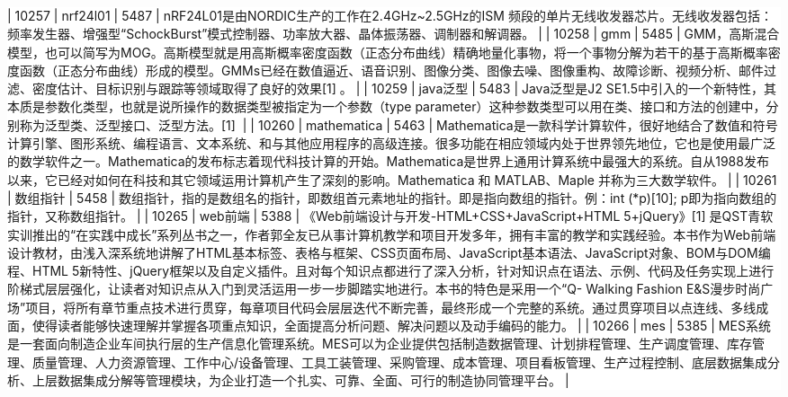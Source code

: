 | 10257 | nrf24l01            | 5487 | nRF24L01是由NORDIC生产的工作在2.4GHz~2.5GHz的ISM 频段的单片无线收发器芯片。无线收发器包括：频率发生器、增强型“SchockBurst”模式控制器、功率放大器、晶体振荡器、调制器和解调器。                                                                                                                                                                                                                                                                                                                                                                                                                                                                                                                                                                                                                                                                           |
| 10258 | gmm                 | 5485 | GMM，高斯混合模型，也可以简写为MOG。高斯模型就是用高斯概率密度函数（正态分布曲线）精确地量化事物，将一个事物分解为若干的基于高斯概率密度函数（正态分布曲线）形成的模型。GMMs已经在数值逼近、语音识别、图像分类、图像去噪、图像重构、故障诊断、视频分析、邮件过滤、密度估计、目标识别与跟踪等领域取得了良好的效果[1] 。                                                                                                                                                                                                                                                                                                                                                                                                                                                                                                                                                                                                                      |
| 10259 | java泛型              | 5483 | Java泛型是J2 SE1.5中引入的一个新特性，其本质是参数化类型，也就是说所操作的数据类型被指定为一个参数（type parameter）这种参数类型可以用在类、接口和方法的创建中，分别称为泛型类、泛型接口、泛型方法。[1]                                                                                                                                                                                                                                                                                                                                                                                                                                                                                                                                                                                                                                                                      |
| 10260 | mathematica         | 5463 | Mathematica是一款科学计算软件，很好地结合了数值和符号计算引擎、图形系统、编程语言、文本系统、和与其他应用程序的高级连接。很多功能在相应领域内处于世界领先地位，它也是使用最广泛的数学软件之一。Mathematica的发布标志着现代科技计算的开始。Mathematica是世界上通用计算系统中最强大的系统。自从1988发布以来，它已经对如何在科技和其它领域运用计算机产生了深刻的影响。Mathematica 和 MATLAB、Maple 并称为三大数学软件。                                                                                                                                                                                                                                                                                                                                                                                                                                                                                                                                               |
| 10261 | 数组指针                | 5458 | 数组指针，指的是数组名的指针，即数组首元素地址的指针。即是指向数组的指针。例：int (*p)[10]; p即为指向数组的指针，又称数组指针。                                                                                                                                                                                                                                                                                                                                                                                                                                                                                                                                                                                                                                                                                                                 |
| 10265 | web前端               | 5388 | 《Web前端设计与开发-HTML+CSS+JavaScript+HTML 5+jQuery》[1] 是QST青软实训推出的“在实践中成长”系列丛书之一，作者郭全友已从事计算机教学和项目开发多年，拥有丰富的教学和实践经验。本书作为Web前端设计教材，由浅入深系统地讲解了HTML基本标签、表格与框架、CSS页面布局、JavaScript基本语法、JavaScript对象、BOM与DOM编程、HTML 5新特性、jQuery框架以及自定义插件。且对每个知识点都进行了深入分析，针对知识点在语法、示例、代码及任务实现上进行阶梯式层层强化，让读者对知识点从入门到灵活运用一步一步脚踏实地进行。本书的特色是采用一个“Q- Walking Fashion E&S漫步时尚广场”项目，将所有章节重点技术进行贯穿，每章项目代码会层层迭代不断完善，最终形成一个完整的系统。通过贯穿项目以点连线、多线成面，使得读者能够快速理解并掌握各项重点知识，全面提高分析问题、解决问题以及动手编码的能力。                                                                                                                                                                                                                                                                                                                                   |
| 10266 | mes                 | 5385 | MES系统是一套面向制造企业车间执行层的生产信息化管理系统。MES可以为企业提供包括制造数据管理、计划排程管理、生产调度管理、库存管理、质量管理、人力资源管理、工作中心/设备管理、工具工装管理、采购管理、成本管理、项目看板管理、生产过程控制、底层数据集成分析、上层数据集成分解等管理模块，为企业打造一个扎实、可靠、全面、可行的制造协同管理平台。                                                                                                                                                                                                                                                                                                                                                                                                                                                                                                                                                                                                            |